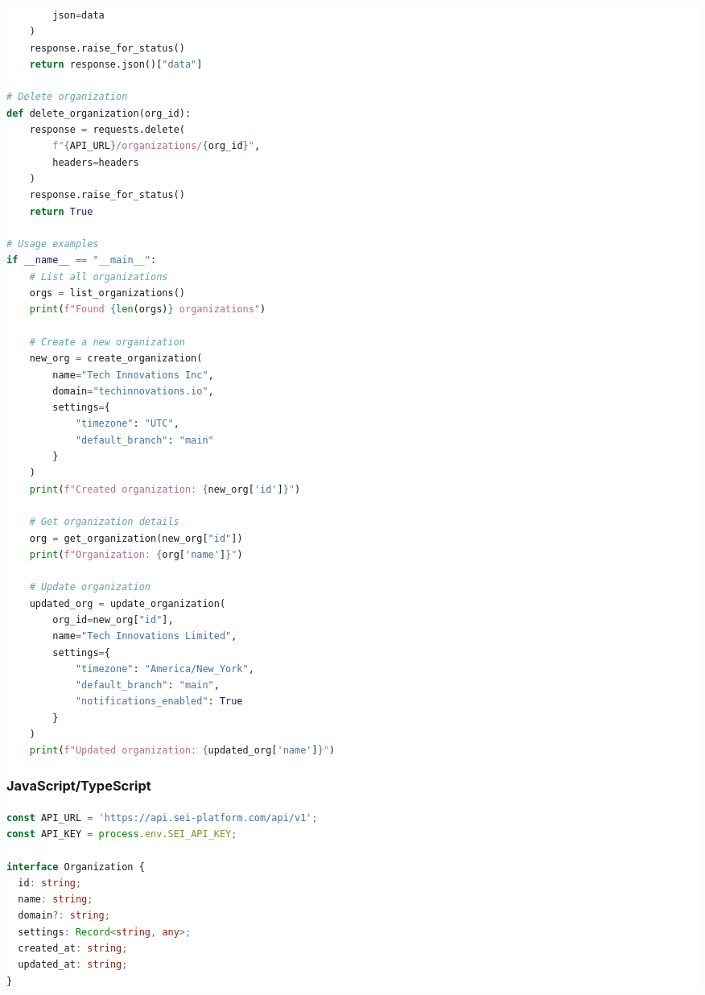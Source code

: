 ```python
        json=data
    )
    response.raise_for_status()
    return response.json()["data"]

# Delete organization
def delete_organization(org_id):
    response = requests.delete(
        f"{API_URL}/organizations/{org_id}",
        headers=headers
    )
    response.raise_for_status()
    return True

# Usage examples
if __name__ == "__main__":
    # List all organizations
    orgs = list_organizations()
    print(f"Found {len(orgs)} organizations")

    # Create a new organization
    new_org = create_organization(
        name="Tech Innovations Inc",
        domain="techinnovations.io",
        settings={
            "timezone": "UTC",
            "default_branch": "main"
        }
    )
    print(f"Created organization: {new_org['id']}")

    # Get organization details
    org = get_organization(new_org["id"])
    print(f"Organization: {org['name']}")

    # Update organization
    updated_org = update_organization(
        org_id=new_org["id"],
        name="Tech Innovations Limited",
        settings={
            "timezone": "America/New_York",
            "default_branch": "main",
            "notifications_enabled": True
        }
    )
    print(f"Updated organization: {updated_org['name']}")
```

### JavaScript/TypeScript

```typescript
const API_URL = 'https://api.sei-platform.com/api/v1';
const API_KEY = process.env.SEI_API_KEY;

interface Organization {
  id: string;
  name: string;
  domain?: string;
  settings: Record<string, any>;
  created_at: string;
  updated_at: string;
}

```